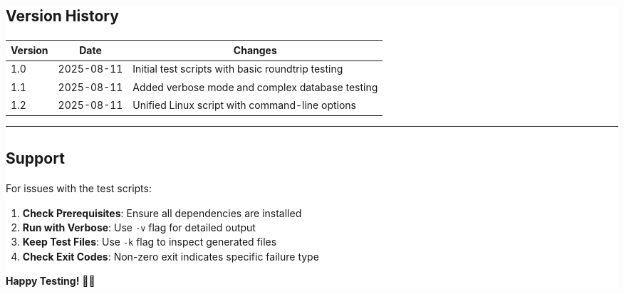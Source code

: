 
## Version History

| Version | Date | Changes |
|---------|------|---------|
| 1.0 | 2025-08-11 | Initial test scripts with basic roundtrip testing |
| 1.1 | 2025-08-11 | Added verbose mode and complex database testing |
| 1.2 | 2025-08-11 | Unified Linux script with command-line options |

---

## Support

For issues with the test scripts:

1. **Check Prerequisites**: Ensure all dependencies are installed
2. **Run with Verbose**: Use `-v` flag for detailed output
3. **Keep Test Files**: Use `-k` flag to inspect generated files
4. **Check Exit Codes**: Non-zero exit indicates specific failure type

**Happy Testing!** 🧪✨
